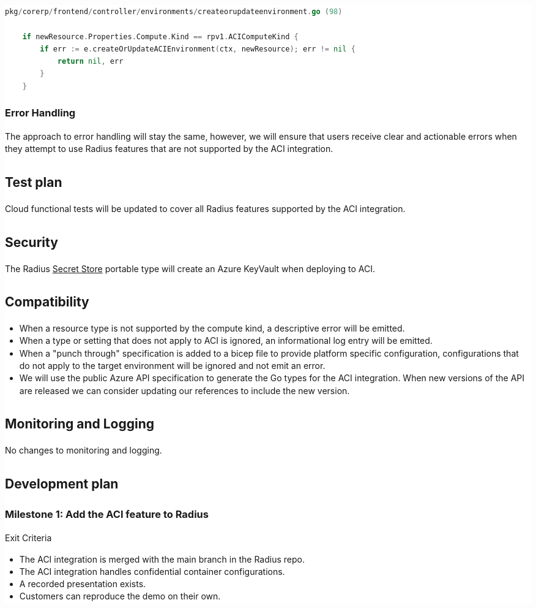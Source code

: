 ```go
pkg/corerp/frontend/controller/environments/createorupdateenvironment.go (98)

    if newResource.Properties.Compute.Kind == rpv1.ACIComputeKind {
        if err := e.createOrUpdateACIEnvironment(ctx, newResource); err != nil {
            return nil, err
        }
    }
```



### Error Handling

The approach to error handling will stay the same, however, we will ensure that users receive clear and actionable errors when they attempt to use Radius features that are not supported by the ACI integration.

## Test plan

Cloud functional tests will be updated to cover all Radius features supported by the ACI integration.

## Security

The Radius [Secret Store](https://docs.radapp.io/reference/resource-schema/core-schema/secretstore/) portable type will create an Azure KeyVault when deploying to ACI.

## Compatibility

* When a resource type is not supported by the compute kind, a descriptive error will be emitted.
* When a type or setting that does not apply to ACI is ignored, an informational log entry will be emitted.
* When a "punch through" specification is added to a bicep file to provide platform specific configuration, configurations that do not apply to the target environment will be ignored and not emit an error.
* We will use the public Azure API specification to generate the Go types for the ACI integration. When new versions of the API are released we can consider updating our references to include the new version.

## Monitoring and Logging

No changes to monitoring and logging.

## Development plan

### Milestone 1: Add the ACI feature to Radius

Exit Criteria

* The ACI integration is merged with the main branch in the Radius repo.
* The ACI integration handles confidential container configurations.
* A recorded presentation exists.
* Customers can reproduce the demo on their own.

